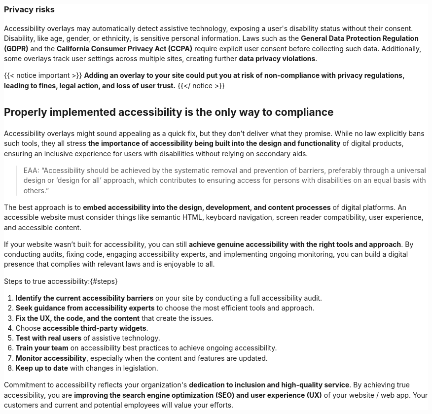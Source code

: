 ### Privacy risks

Accessibility overlays may automatically detect assistive technology, exposing a user's disability status without their consent. Disability, like age, gender, or ethnicity, is sensitive personal information. Laws such as the **General Data Protection Regulation (GDPR)** and the **California Consumer Privacy Act (CCPA)** require explicit user consent before collecting such data. Additionally, some overlays track user settings across multiple sites, creating further **data privacy violations**.

{{< notice important >}}
**Adding an overlay to your site could put you at risk of non-compliance with privacy regulations, leading to fines, legal action, and loss of user trust.**
{{</ notice >}}

## Properly implemented accessibility is the only way to compliance

Accessibility overlays might sound appealing as a quick fix, but they don’t deliver what they promise. While no law explicitly bans such tools, they all stress **the** **importance of accessibility being built into the design and functionality** of digital products, ensuring an inclusive experience for users with disabilities without relying on secondary aids.

> EAA: “Accessibility should be achieved by the systematic removal and prevention of barriers, preferably through a universal design or ‘design for all’ approach, which contributes to ensuring access for persons with disabilities on an equal basis with others.”

The best approach is to **embed accessibility into the design, development, and content processes** of digital platforms. An accessible website must consider things like semantic HTML, keyboard navigation, screen reader compatibility, user experience, and accessible content.

If your website wasn’t built for accessibility, you can still **achieve genuine accessibility with the right tools and approach**. By conducting audits, fixing code, engaging accessibility experts, and implementing ongoing monitoring, you can build a digital presence that complies with relevant laws and is enjoyable to all.

Steps to true accessibility:{#steps}

<ol aria-labelledby="steps">
  <li><strong>Identify the current accessibility barriers</strong> on your site by conducting a full accessibility audit.</li>
  <li><strong>Seek guidance from accessibility experts</strong> to choose the most efficient tools and approach.</li>
  <li><strong>Fix the UX, the code, and the content</strong> that create the issues.</li>
  <li>Choose <strong>accessible third-party widgets</strong>.</li>
  <li><strong>Test with real users</strong> of assistive technology.</li>
  <li><strong>Train your team</strong> on accessibility best practices to achieve ongoing accessibility.</li>
  <li><strong>Monitor accessibility</strong>, especially when the content and features are updated.</li>
  <li><strong>Keep up to date</strong> with changes in legislation.</li>
</ol>

Commitment to accessibility reflects your organization's **dedication to inclusion and high-quality service**. By achieving true accessibility, you are **improving the search engine optimization (SEO) and user experience (UX)** of your website / web app. Your customers and current and potential employees will value your efforts.
